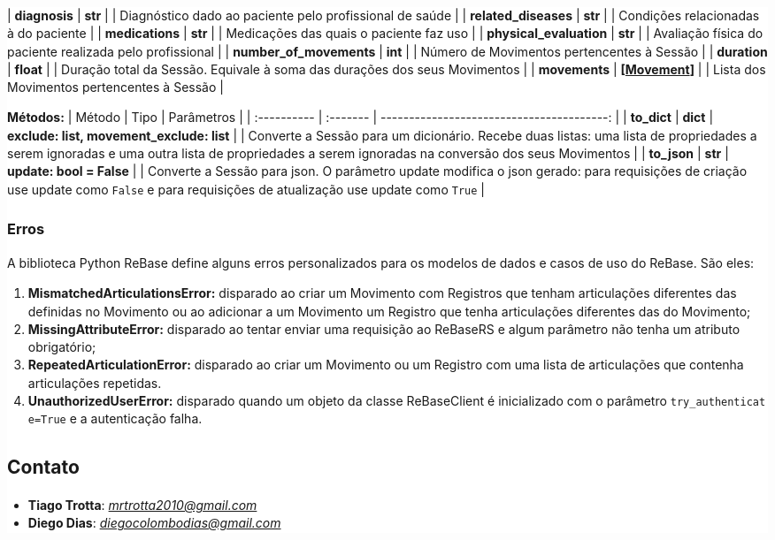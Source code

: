 | **diagnosis**                  | **str**                     |
| Diagnóstico dado ao paciente pelo profissional de saúde      |
| **related_diseases**           | **str**                     |
| Condições relacionadas à do paciente                         |
| **medications**                | **str**                     |
| Medicações das quais o paciente faz uso                      |
| **physical_evaluation**        | **str**                     |
| Avaliação física do paciente realizada pelo profissional     |
| **number_of_movements**        | **int**                     |
| Número de Movimentos pertencentes à Sessão                   |
| **duration**                   | **float**                   |
| Duração total da Sessão. Equivale à soma das durações dos seus Movimentos |
| **movements**                  | **[[Movement](#movement)]** |
| Lista dos Movimentos pertencentes à Sessão                   |

**Métodos:**
| Método      | Tipo     | Parâmetros                                |
| :---------- | :------- | ----------------------------------------: |
| **to_dict** | **dict** | **exclude: list, movement_exclude: list** |
| Converte a Sessão para um dicionário. Recebe duas listas: uma lista de propriedades a serem ignoradas e uma outra lista de propriedades a serem ignoradas na conversão dos seus Movimentos |
| **to_json** | **str**  | **update: bool = False**                  |
| Converte a Sessão para json. O parâmetro update modifica o json gerado: para requisições de criação use update como `False` e para requisições de atualização use update como `True` |

### Erros
A biblioteca Python ReBase define alguns erros personalizados para os modelos de dados e casos de uso do ReBase. São eles:

1. **MismatchedArticulationsError:** disparado ao criar um Movimento com Registros que tenham articulações diferentes das definidas no Movimento ou ao adicionar a um Movimento um Registro que tenha articulações diferentes das do Movimento;
2. **MissingAttributeError:** disparado ao tentar enviar uma requisição ao ReBaseRS e algum parâmetro não tenha um atributo obrigatório;
3. **RepeatedArticulationError:** disparado ao criar um Movimento ou um Registro com uma lista de articulações que contenha articulações repetidas.
4. **UnauthorizedUserError:** disparado quando um objeto da classe ReBaseClient é inicializado com o parâmetro `try_authenticate=True` e a autenticação falha.

## Contato
* **Tiago Trotta**: *mrtrotta2010@gmail.com*
* **Diego Dias**: *diegocolombodias@gmail.com*